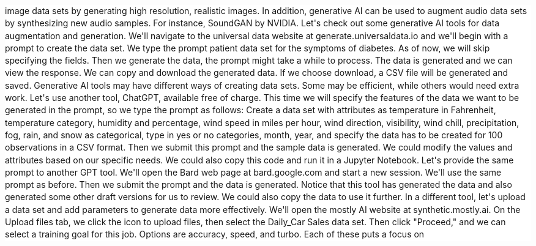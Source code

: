 image data sets by generating
high resolution, realistic images.
In addition, generative AI can be used to
augment audio data sets by synthesizing new audio samples.
For instance, SoundGAN by NVIDIA.
Let's check out some generative AI tools
for data augmentation and generation.
We'll navigate to the universal data website at
generate.universaldata.io and we'll begin
with a prompt to create the data set.
We type the prompt patient data set
for the symptoms of diabetes.
As of now, we will skip specifying the fields.
Then we generate the data,
the prompt might take a while to process.
The data is generated and we can view the response.
We can copy and download the generated data.
If we choose download,
a CSV file will be generated and saved.
Generative AI tools may have
different ways of creating data sets.
Some may be efficient, while
others would need extra work.
Let's use another tool, ChatGPT,
available free of charge.
This time we will specify the features of
the data we want to be generated in the prompt,
so we type the prompt as follows: Create
a data set with attributes as
temperature in Fahrenheit, temperature category,
humidity and percentage, wind speed in miles per hour,
wind direction, visibility, wind chill,
precipitation, fog, rain, and snow
as categorical, type in yes or
no categories, month, year,
and specify the data has to be created for
100 observations in a CSV format.
Then we submit this prompt
and the sample data is generated.
We could modify the values and
attributes based on our specific needs.
We could also copy this code
and run it in a Jupyter Notebook.
Let's provide the same prompt to another GPT tool.
We'll open the Bard web page at
bard.google.com and start a new session.
We'll use the same prompt as before.
Then we submit the prompt and the data is generated.
Notice that this tool has generated the data and
also generated some other
draft versions for us to review.
We could also copy the data to use it further.
In a different tool, let's upload
a data set and add parameters
to generate data more effectively.
We'll open the mostly AI website at synthetic.mostly.ai.
On the Upload files tab,
we click the icon to upload files,
then select the Daily_Car Sales data set.
Then click "Proceed," and we
can select a training goal for this job.
Options are accuracy,
speed, and turbo.
Each of these puts a focus on